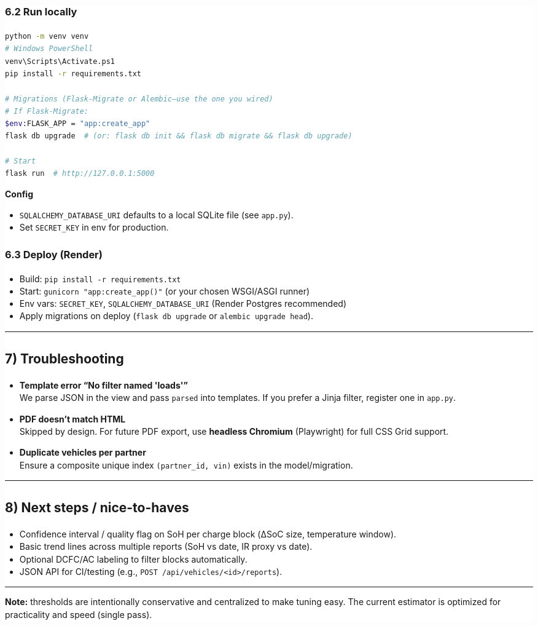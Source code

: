 ### 6.2 Run locally

```bash
python -m venv venv
# Windows PowerShell
venv\Scripts\Activate.ps1
pip install -r requirements.txt

# Migrations (Flask-Migrate or Alembic—use the one you wired)
# If Flask-Migrate:
$env:FLASK_APP = "app:create_app"
flask db upgrade  # (or: flask db init && flask db migrate && flask db upgrade)

# Start
flask run  # http://127.0.0.1:5000
```

**Config**
- `SQLALCHEMY_DATABASE_URI` defaults to a local SQLite file (see `app.py`).  
- Set `SECRET_KEY` in env for production.

### 6.3 Deploy (Render)
- Build: `pip install -r requirements.txt`
- Start: `gunicorn "app:create_app()"` (or your chosen WSGI/ASGI runner)
- Env vars: `SECRET_KEY`, `SQLALCHEMY_DATABASE_URI` (Render Postgres recommended)
- Apply migrations on deploy (`flask db upgrade` or `alembic upgrade head`).

---

## 7) Troubleshooting

- **Template error “No filter named 'loads'”**  
  We parse JSON in the view and pass `parsed` into templates. If you prefer a Jinja filter, register one in `app.py`.

- **PDF doesn’t match HTML**  
  Skipped by design. For future PDF export, use **headless Chromium** (Playwright) for full CSS Grid support.

- **Duplicate vehicles per partner**  
  Ensure a composite unique index `(partner_id, vin)` exists in the model/migration.

---

## 8) Next steps / nice-to-haves
- Confidence interval / quality flag on SoH per charge block (ΔSoC size, temperature window).
- Basic trend lines across multiple reports (SoH vs date, IR proxy vs date).
- Optional DCFC/AC labeling to filter blocks automatically.
- JSON API for CI/testing (e.g., `POST /api/vehicles/<id>/reports`).

---

**Note:** thresholds are intentionally conservative and centralized to make tuning easy. The current estimator is optimized for practicality and speed (single pass).
